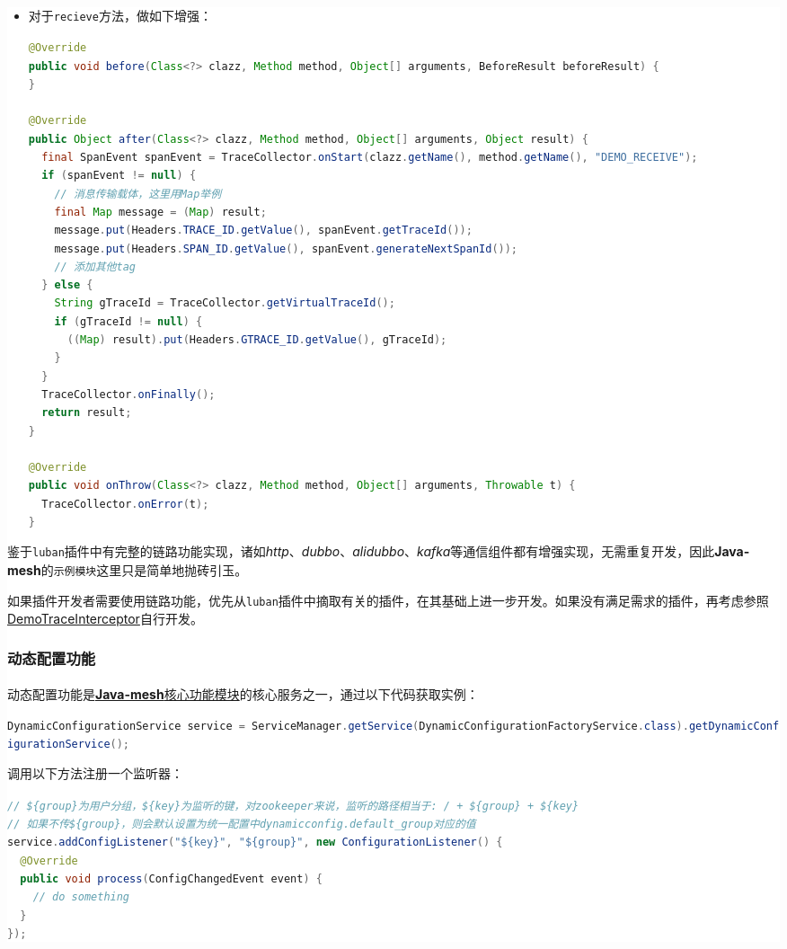 - 对于`recieve`方法，做如下增强：
  ```java
  @Override
  public void before(Class<?> clazz, Method method, Object[] arguments, BeforeResult beforeResult) {
  }

  @Override
  public Object after(Class<?> clazz, Method method, Object[] arguments, Object result) {
    final SpanEvent spanEvent = TraceCollector.onStart(clazz.getName(), method.getName(), "DEMO_RECEIVE");
    if (spanEvent != null) {
      // 消息传输载体，这里用Map举例
      final Map message = (Map) result;
      message.put(Headers.TRACE_ID.getValue(), spanEvent.getTraceId());
      message.put(Headers.SPAN_ID.getValue(), spanEvent.generateNextSpanId());
      // 添加其他tag
    } else {
      String gTraceId = TraceCollector.getVirtualTraceId();
      if (gTraceId != null) {
        ((Map) result).put(Headers.GTRACE_ID.getValue(), gTraceId);
      }
    }
    TraceCollector.onFinally();
    return result;
  }

  @Override
  public void onThrow(Class<?> clazz, Method method, Object[] arguments, Throwable t) {
    TraceCollector.onError(t);
  }
  ```

鉴于`luban`插件中有完整的链路功能实现，诸如*http*、*dubbo*、*alidubbo*、*kafka*等通信组件都有增强实现，无需重复开发，因此**Java-mesh**的`示例模块`这里只是简单地抛砖引玉。

如果插件开发者需要使用链路功能，优先从`luban`插件中摘取有关的插件，在其基础上进一步开发。如果没有满足需求的插件，再考虑参照[DemoTraceInterceptor](../../javamesh-samples/javamesh-example/demo-plugin/src/main/java/com/huawei/example/demo/interceptor/DemoTraceInterceptor.java)自行开发。

### 动态配置功能

动态配置功能是[**Java-mesh**核心功能模块](../../javamesh-agentcore/javamesh-agentcore-core)的核心服务之一，通过以下代码获取实例：
```java
DynamicConfigurationService service = ServiceManager.getService(DynamicConfigurationFactoryService.class).getDynamicConfigurationService();
```

调用以下方法注册一个监听器：
```java
// ${group}为用户分组，${key}为监听的键，对zookeeper来说，监听的路径相当于: / + ${group} + ${key}
// 如果不传${group}，则会默认设置为统一配置中dynamicconfig.default_group对应的值
service.addConfigListener("${key}", "${group}", new ConfigurationListener() {
  @Override
  public void process(ConfigChangedEvent event) {
    // do something
  }
});
```
